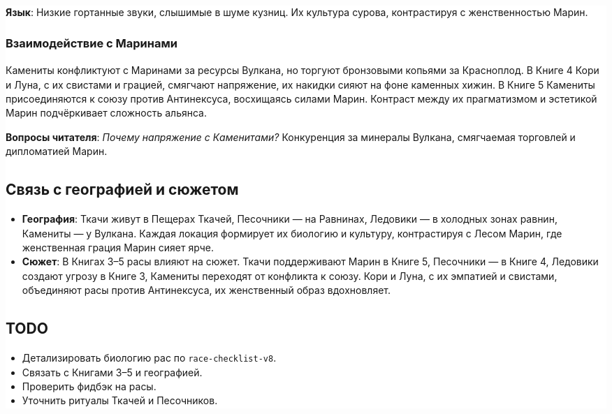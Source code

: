 **Язык**: Низкие гортанные звуки, слышимые в шуме кузниц. Их культура сурова, контрастируя с женственностью Марин.

### Взаимодействие с Маринами
Камениты конфликтуют с Маринами за ресурсы Вулкана, но торгуют бронзовыми копьями за Красноплод. В Книге 4 Кори и Луна, с их свистами и грацией, смягчают напряжение, их накидки сияют на фоне каменных хижин. В Книге 5 Камениты присоединяются к союзу против Антинексуса, восхищаясь силами Марин. Контраст между их прагматизмом и эстетикой Марин подчёркивает сложность альянса.

**Вопросы читателя**: *Почему напряжение с Каменитами?* Конкуренция за минералы Вулкана, смягчаемая торговлей и дипломатией Марин.

## Связь с географией и сюжетом
- **География**: Ткачи живут в Пещерах Ткачей, Песочники — на Равнинах, Ледовики — в холодных зонах равнин, Камениты — у Вулкана. Каждая локация формирует их биологию и культуру, контрастируя с Лесом Марин, где женственная грация Марин сияет ярче.
- **Сюжет**: В Книгах 3–5 расы влияют на сюжет. Ткачи поддерживают Марин в Книге 5, Песочники — в Книге 4, Ледовики создают угрозу в Книге 3, Камениты переходят от конфликта к союзу. Кори и Луна, с их эмпатией и свистами, объединяют расы против Антинексуса, их женственный образ вдохновляет.

## TODO
- Детализировать биологию рас по `race-checklist-v8`.
- Связать с Книгами 3–5 и географией.
- Проверить фидбэк на расы.
- Уточнить ритуалы Ткачей и Песочников.
